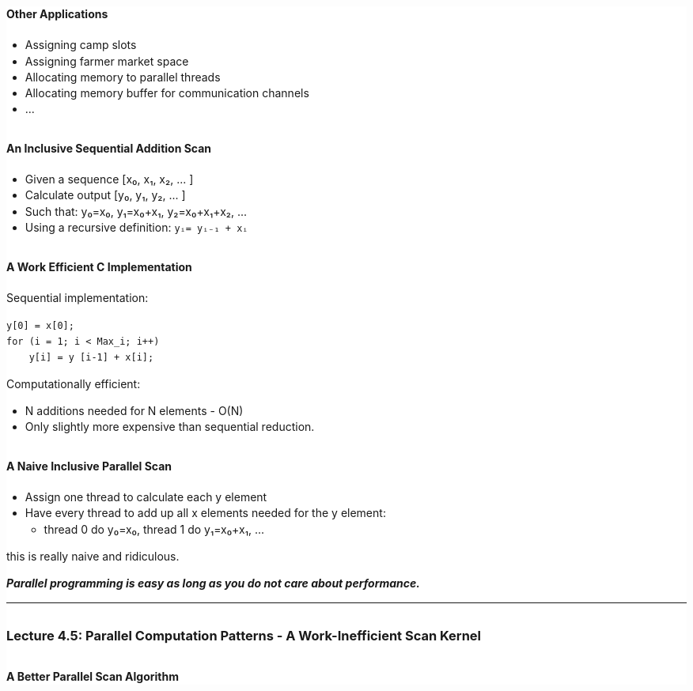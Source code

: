<h2 id="20ec4d167d8798728069d999936fe733"></h2>

#### Other Applications

- Assigning camp slots
- Assigning farmer market space
- Allocating memory to parallel threads
- Allocating memory buffer for communication channels
- ...

<h2 id="613761fdbf6491219db20c19d42aac9c"></h2>

#### An Inclusive Sequential Addition Scan

- Given a sequence [x₀, x₁, x₂, ... ]
- Calculate output [y₀, y₁, y₂, ... ]
- Such that: y₀=x₀, y₁=x₀+x₁, y₂=x₀+x₁+x₂, ...
- Using a recursive definition: `yᵢ= yᵢ₋₁ + xᵢ`

<h2 id="a64e5c3e49a52ec193d3027296c4839e"></h2>

#### A Work Efficient C Implementation

Sequential implementation:

```
y[0] = x[0];
for (i = 1; i < Max_i; i++)
    y[i] = y [i-1] + x[i];
```

Computationally efficient:

- N additions needed for N elements - O(N)
- Only slightly more expensive than sequential reduction.

<h2 id="bc02aadae515035b9956a8fe671eca93"></h2>

#### A Naive Inclusive Parallel Scan

- Assign one thread to calculate each y element
- Have every thread to add up all x elements needed for the y element:
    - thread 0 do y₀=x₀, thread 1 do y₁=x₀+x₁, ...

this is really naive and ridiculous.

***Parallel programming is easy as long as you do not care about performance.***

---

<h2 id="5a2b1b2acedd52dcb3aac55a008473dc"></h2>

### Lecture 4.5: Parallel Computation Patterns - A Work-Inefficient Scan Kernel 

<h2 id="a855de72927ce0139a0f83684d43f048"></h2>

#### A Better Parallel Scan Algorithm
